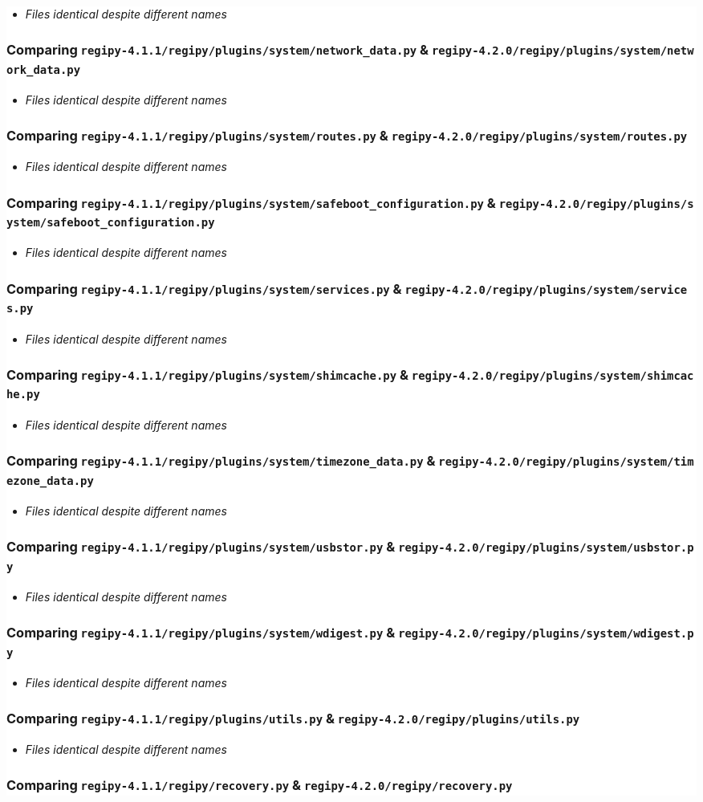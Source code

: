  * *Files identical despite different names*

### Comparing `regipy-4.1.1/regipy/plugins/system/network_data.py` & `regipy-4.2.0/regipy/plugins/system/network_data.py`

 * *Files identical despite different names*

### Comparing `regipy-4.1.1/regipy/plugins/system/routes.py` & `regipy-4.2.0/regipy/plugins/system/routes.py`

 * *Files identical despite different names*

### Comparing `regipy-4.1.1/regipy/plugins/system/safeboot_configuration.py` & `regipy-4.2.0/regipy/plugins/system/safeboot_configuration.py`

 * *Files identical despite different names*

### Comparing `regipy-4.1.1/regipy/plugins/system/services.py` & `regipy-4.2.0/regipy/plugins/system/services.py`

 * *Files identical despite different names*

### Comparing `regipy-4.1.1/regipy/plugins/system/shimcache.py` & `regipy-4.2.0/regipy/plugins/system/shimcache.py`

 * *Files identical despite different names*

### Comparing `regipy-4.1.1/regipy/plugins/system/timezone_data.py` & `regipy-4.2.0/regipy/plugins/system/timezone_data.py`

 * *Files identical despite different names*

### Comparing `regipy-4.1.1/regipy/plugins/system/usbstor.py` & `regipy-4.2.0/regipy/plugins/system/usbstor.py`

 * *Files identical despite different names*

### Comparing `regipy-4.1.1/regipy/plugins/system/wdigest.py` & `regipy-4.2.0/regipy/plugins/system/wdigest.py`

 * *Files identical despite different names*

### Comparing `regipy-4.1.1/regipy/plugins/utils.py` & `regipy-4.2.0/regipy/plugins/utils.py`

 * *Files identical despite different names*

### Comparing `regipy-4.1.1/regipy/recovery.py` & `regipy-4.2.0/regipy/recovery.py`
